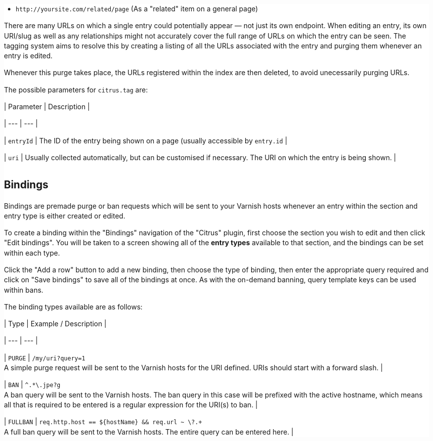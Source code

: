 -  `http://yoursite.com/related/page` (As a "related" item on a general page)



There are many URLs on which a single entry could potentially appear — not just its own endpoint. When editing an entry, its own URI/slug as well as any relationships might not accurately cover the full range of URLs on which the entry can be seen. The tagging system aims to resolve this by creating a listing of all the URLs associated with the entry and purging them whenever an entry is edited.



Whenever this purge takes place, the URLs registered within the index are then deleted, to avoid unecessarily purging URLs.



The possible parameters for `citrus.tag` are:



| Parameter | Description |

| --- | --- |

| `entryId` | The ID of the entry being shown on a page (usually accessible by `entry.id` |

| `uri` | Usually collected automatically, but can be customised if necessary. The URI on which the entry is being shown. |



## Bindings

Bindings are premade purge or ban requests which will be sent to your Varnish hosts whenever an entry within the section and entry type is either created or edited.



To create a binding within the "Bindings" navigation of the "Citrus" plugin, first choose the section you wish to edit and then click "Edit bindings". You will be taken to a screen showing all of the **entry types** available to that section, and the bindings can be set within each type.



Click the "Add a row" button to add a new binding, then choose the type of binding, then enter the appropriate query required and click on "Save bindings" to save all of the bindings at once. As with the on-demand banning, query template keys can be used within bans.



The binding types available are as follows:



| Type | Example / Description |

| --- | --- |

| `PURGE` | `/my/uri?query=1`  <br> A simple purge request will be sent to the Varnish hosts for the URI defined. URIs should start with a forward slash. |

| `BAN` | `^.*\.jpe?g`  <br> A ban query will be sent to the Varnish hosts. The ban query in this case will be prefixed with the active hostname, which means all that is required to be entered is a regular expression for the URI(s) to ban. |

| `FULLBAN` | `req.http.host == ${hostName} && req.url ~ \?.+ `  <br> A full ban query will be sent to the Varnish hosts. The entire query can be entered here. |
